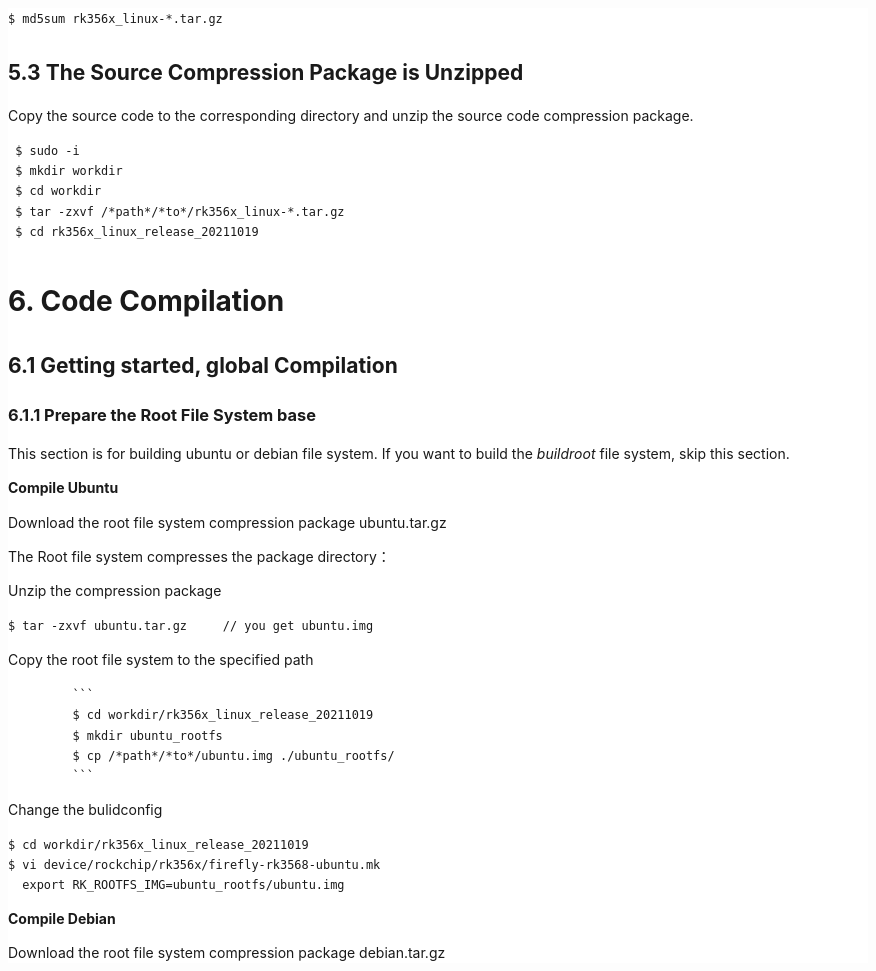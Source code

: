  ```     
 $ md5sum rk356x_linux-*.tar.gz        
 ```

## 5.3 The Source Compression Package is Unzipped

Copy the source code to the corresponding directory and unzip the source code compression package.

  ```
   $ sudo -i     
   $ mkdir workdir    
   $ cd workdir    
   $ tar -zxvf /*path*/*to*/rk356x_linux-*.tar.gz    
   $ cd rk356x_linux_release_20211019
  ```

# **6. Code Compilation**

## 6.1 Getting started, global Compilation

### 6.1.1 Prepare the Root File System base

This section is for building ubuntu or debian file system. If you want to build the *buildroot* file system, skip this section.

**Compile Ubuntu**

Download the root file system compression package ubuntu.tar.gz

The Root file system compresses the package directory：

Unzip the compression package

 ```    
 $ tar -zxvf ubuntu.tar.gz     // you get ubuntu.img
 ```

Copy the root file system to the specified path

             ```  
             $ cd workdir/rk356x_linux_release_20211019    
             $ mkdir ubuntu_rootfs    
             $ cp /*path*/*to*/ubuntu.img ./ubuntu_rootfs/
             ```

Change  the bulidconfig

```
$ cd workdir/rk356x_linux_release_20211019    
$ vi device/rockchip/rk356x/firefly-rk3568-ubuntu.mk 
  export RK_ROOTFS_IMG=ubuntu_rootfs/ubuntu.img  
```

**Compile Debian**

Download the root file system compression package debian.tar.gz
